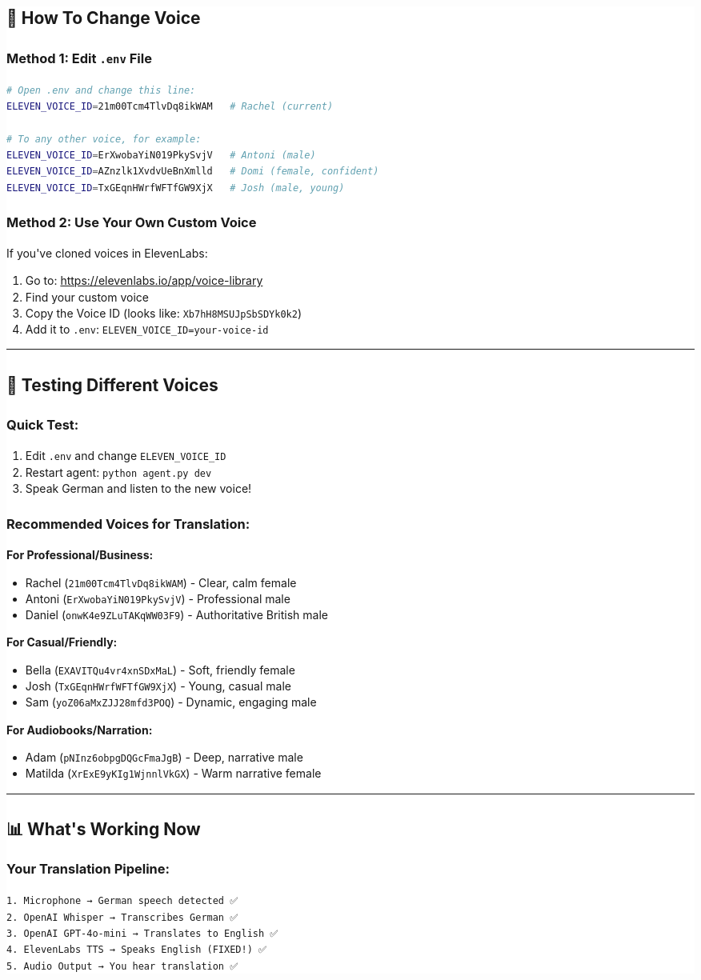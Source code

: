
## 🔧 **How To Change Voice**

### **Method 1: Edit `.env` File**
```bash
# Open .env and change this line:
ELEVEN_VOICE_ID=21m00Tcm4TlvDq8ikWAM   # Rachel (current)

# To any other voice, for example:
ELEVEN_VOICE_ID=ErXwobaYiN019PkySvjV   # Antoni (male)
ELEVEN_VOICE_ID=AZnzlk1XvdvUeBnXmlld   # Domi (female, confident)
ELEVEN_VOICE_ID=TxGEqnHWrfWFTfGW9XjX   # Josh (male, young)
```

### **Method 2: Use Your Own Custom Voice**
If you've cloned voices in ElevenLabs:
1. Go to: https://elevenlabs.io/app/voice-library
2. Find your custom voice
3. Copy the Voice ID (looks like: `Xb7hH8MSUJpSbSDYk0k2`)
4. Add it to `.env`: `ELEVEN_VOICE_ID=your-voice-id`

---

## 🧪 **Testing Different Voices**

### **Quick Test:**
1. Edit `.env` and change `ELEVEN_VOICE_ID`
2. Restart agent: `python agent.py dev`
3. Speak German and listen to the new voice!

### **Recommended Voices for Translation:**

**For Professional/Business:**
- Rachel (`21m00Tcm4TlvDq8ikWAM`) - Clear, calm female
- Antoni (`ErXwobaYiN019PkySvjV`) - Professional male
- Daniel (`onwK4e9ZLuTAKqWW03F9`) - Authoritative British male

**For Casual/Friendly:**
- Bella (`EXAVITQu4vr4xnSDxMaL`) - Soft, friendly female
- Josh (`TxGEqnHWrfWFTfGW9XjX`) - Young, casual male
- Sam (`yoZ06aMxZJJ28mfd3POQ`) - Dynamic, engaging male

**For Audiobooks/Narration:**
- Adam (`pNInz6obpgDQGcFmaJgB`) - Deep, narrative male
- Matilda (`XrExE9yKIg1WjnnlVkGX`) - Warm narrative female

---

## 📊 **What's Working Now**

### **Your Translation Pipeline:**
```
1. Microphone → German speech detected ✅
2. OpenAI Whisper → Transcribes German ✅
3. OpenAI GPT-4o-mini → Translates to English ✅
4. ElevenLabs TTS → Speaks English (FIXED!) ✅
5. Audio Output → You hear translation ✅
```
